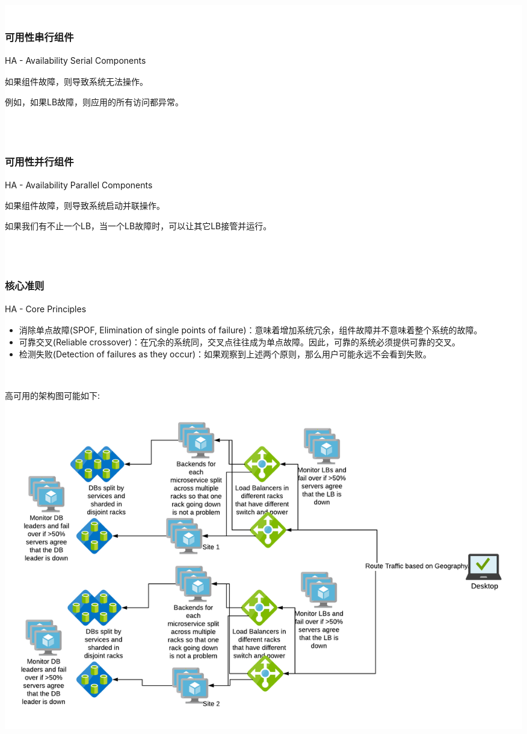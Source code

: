 
<br/>


### 可用性串行组件

HA - Availability Serial Components

如果组件故障，则导致系统无法操作。

例如，如果LB故障，则应用的所有访问都异常。


<br/>
<br/>


### 可用性并行组件

HA - Availability Parallel Components

如果组件故障，则导致系统启动并联操作。

如果我们有不止一个LB，当一个LB故障时，可以让其它LB接管并运行。


<br/>
<br/>


### 核心准则

HA - Core Principles

- 消除单点故障(SPOF, Elimination of single points of failure)：意味着增加系统冗余，组件故障并不意味着整个系统的故障。
- 可靠交叉(Reliable crossover)：在冗余的系统同，交叉点往往成为单点故障。因此，可靠的系统必须提供可靠的交叉。
- 检测失败(Detection of failures as they occur)：如果观察到上述两个原则，那么用户可能永远不会看到失败。

<br/>

高可用的架构图可能如下:

![HA](/images/SRE/availability.jpg)
